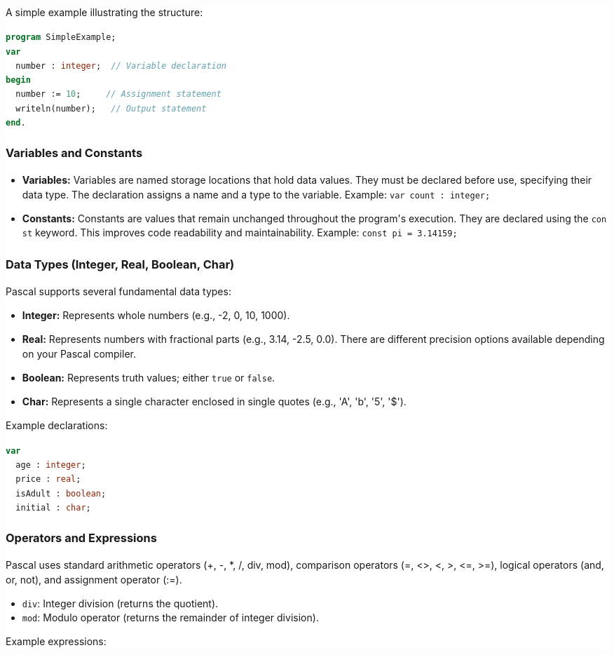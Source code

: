 
A simple example illustrating the structure:

```pascal
program SimpleExample;
var
  number : integer;  // Variable declaration
begin
  number := 10;     // Assignment statement
  writeln(number);   // Output statement
end.
```

### Variables and Constants

* **Variables:**  Variables are named storage locations that hold data values.  They must be declared before use, specifying their data type.  The declaration assigns a name and a type to the variable. Example: `var count : integer;`

* **Constants:** Constants are values that remain unchanged throughout the program's execution.  They are declared using the `const` keyword.  This improves code readability and maintainability. Example: `const pi = 3.14159;`


### Data Types (Integer, Real, Boolean, Char)

Pascal supports several fundamental data types:

* **Integer:** Represents whole numbers (e.g., -2, 0, 10, 1000).

* **Real:** Represents numbers with fractional parts (e.g., 3.14, -2.5, 0.0).  There are different precision options available depending on your Pascal compiler.

* **Boolean:** Represents truth values; either `true` or `false`.

* **Char:** Represents a single character enclosed in single quotes (e.g., 'A', 'b', '5', '$').


Example declarations:

```pascal
var
  age : integer;
  price : real;
  isAdult : boolean;
  initial : char;
```

### Operators and Expressions

Pascal uses standard arithmetic operators (+, -, *, /, div, mod), comparison operators (=, <>, <, >, <=, >=), logical operators (and, or, not), and assignment operator (:=).

* `div`: Integer division (returns the quotient).
* `mod`: Modulo operator (returns the remainder of integer division).


Example expressions:
